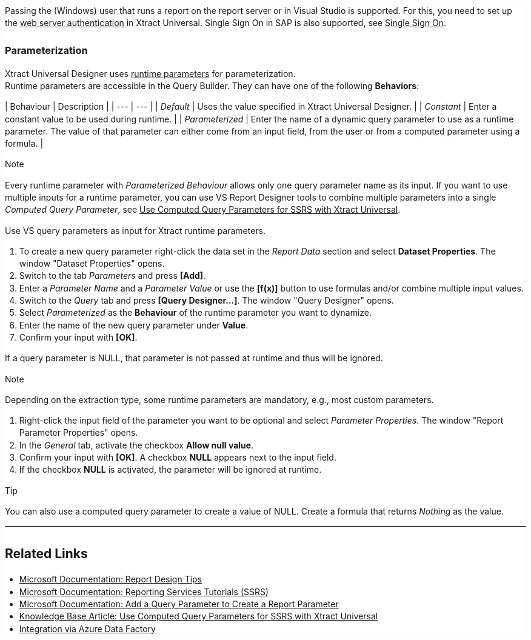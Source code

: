 Passing the (Windows) user that runs a report on the report server or in Visual Studio is supported. For this, you need to set up the [web server authentication](../../server/server-settings/#web-server) in Xtract Universal. Single Sign On in SAP is also supported, see [Single Sign On](../../sap-connection/#single-sign-on-sso).

### Parameterization

Xtract Universal Designer uses [runtime parameters](../../parameters/extraction-parameters/) for parameterization.\
Runtime parameters are accessible in the Query Builder. They can have one of the following **Behaviors**:

| Behaviour | Description | | --- | --- | | *Default* | Uses the value specified in Xtract Universal Designer. | | *Constant* | Enter a constant value to be used during runtime. | | *Parameterized* | Enter the name of a dynamic query parameter to use as a runtime parameter. The value of that parameter can either come from an input field, from the user or from a computed parameter using a formula. |

Note

Every runtime parameter with *Parameterized Behaviour* allows only one query parameter name as its input. If you want to use multiple inputs for a runtime parameter, you can use VS Report Designer tools to combine multiple parameters into a single *Computed Query Parameter*, see [Use Computed Query Parameters for SSRS with Xtract Universal](../../../knowledge-base/xu-ssrs-parameterizing-in-vs/).

Use VS query parameters as input for Xtract runtime parameters.

1. To create a new query parameter right-click the data set in the *Report Data* section and select **Dataset Properties**. The window "Dataset Properties" opens.
1. Switch to the tab *Parameters* and press **[Add]**.
1. Enter a *Parameter Name* and a *Parameter Value* or use the **[f(x)]** button to use formulas and/or combine multiple input values.
1. Switch to the *Query* tab and press **[Query Designer...]**. The window "Query Designer" opens.
1. Select *Parameterized* as the **Behaviour** of the runtime parameter you want to dynamize.
1. Enter the name of the new query parameter under **Value**.
1. Confirm your input with **[OK]**.

If a query parameter is NULL, that parameter is not passed at runtime and thus will be ignored.

Note

Depending on the extraction type, some runtime parameters are mandatory, e.g., most custom parameters.

1. Right-click the input field of the parameter you want to be optional and select *Parameter Properties*. The window "Report Parameter Properties" opens.
1. In the *General* tab, activate the checkbox **Allow null value**.
1. Confirm your input with **[OK]**. A checkbox **NULL** appears next to the input field.
1. If the checkbox **NULL** is activated, the parameter will be ignored at runtime.

Tip

You can also use a computed query parameter to create a value of NULL. Create a formula that returns *Nothing* as the value.

______________________________________________________________________

## Related Links

- [Microsoft Documentation: Report Design Tips](https://docs.microsoft.com/en-us/sql/reporting-services/report-design/report-design-tips-report-builder-and-ssrs?view=sql-server-ver15)
- [Microsoft Documentation: Reporting Services Tutorials (SSRS)](https://docs.microsoft.com/en-us/sql/reporting-services/reporting-services-tutorials-ssrs?view=sql-server-ver15)
- [Microsoft Documentation: Add a Query Parameter to Create a Report Parameter](https://docs.microsoft.com/en-us/sql/reporting-services/tutorial-add-a-parameter-to-your-report-report-builder?view=sql-server-ver15#Query)
- [Knowledge Base Article: Use Computed Query Parameters for SSRS with Xtract Universal](../../../knowledge-base/xu-ssrs-parameterizing-in-vs/)
- [Integration via Azure Data Factory](../../execute-and-automate/call-via-etl/#integration-via-azure-data-factory)
